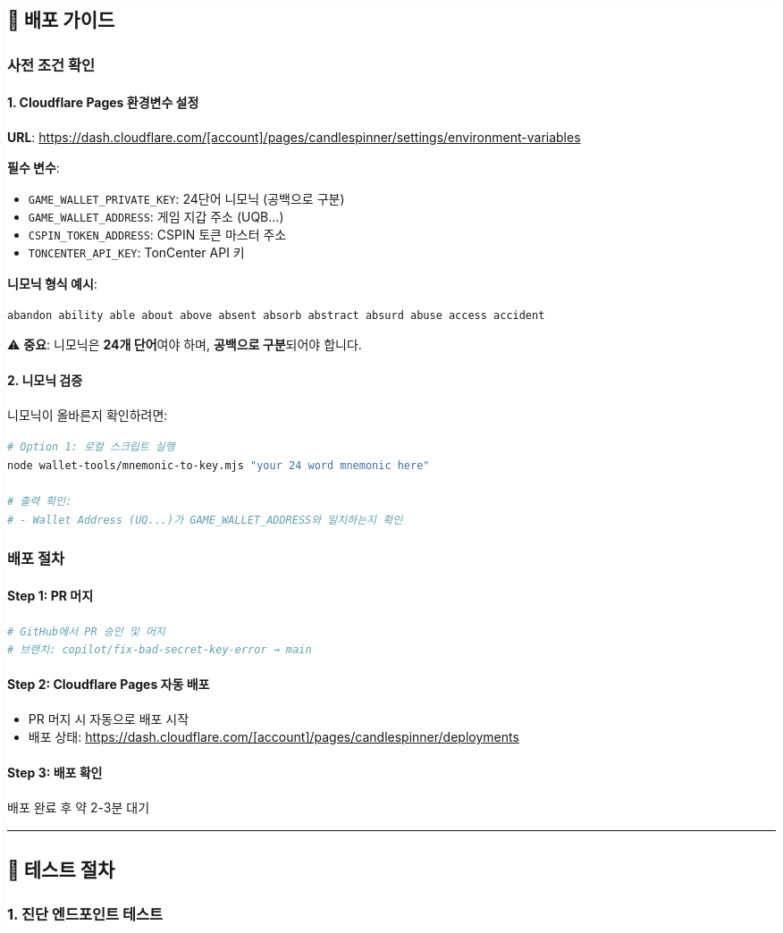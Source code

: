 
## 🚀 배포 가이드

### 사전 조건 확인

#### 1. Cloudflare Pages 환경변수 설정
**URL**: https://dash.cloudflare.com/[account]/pages/candlespinner/settings/environment-variables

**필수 변수**:
- `GAME_WALLET_PRIVATE_KEY`: 24단어 니모닉 (공백으로 구분)
- `GAME_WALLET_ADDRESS`: 게임 지갑 주소 (UQB...)
- `CSPIN_TOKEN_ADDRESS`: CSPIN 토큰 마스터 주소
- `TONCENTER_API_KEY`: TonCenter API 키

**니모닉 형식 예시**:
```
abandon ability able about above absent absorb abstract absurd abuse access accident
```

⚠️ **중요**: 니모닉은 **24개 단어**여야 하며, **공백으로 구분**되어야 합니다.

#### 2. 니모닉 검증

니모닉이 올바른지 확인하려면:

```bash
# Option 1: 로컬 스크립트 실행
node wallet-tools/mnemonic-to-key.mjs "your 24 word mnemonic here"

# 출력 확인:
# - Wallet Address (UQ...)가 GAME_WALLET_ADDRESS와 일치하는지 확인
```

### 배포 절차

#### Step 1: PR 머지
```bash
# GitHub에서 PR 승인 및 머지
# 브랜치: copilot/fix-bad-secret-key-error → main
```

#### Step 2: Cloudflare Pages 자동 배포
- PR 머지 시 자동으로 배포 시작
- 배포 상태: https://dash.cloudflare.com/[account]/pages/candlespinner/deployments

#### Step 3: 배포 확인
배포 완료 후 약 2-3분 대기

---

## 🧪 테스트 절차

### 1. 진단 엔드포인트 테스트
